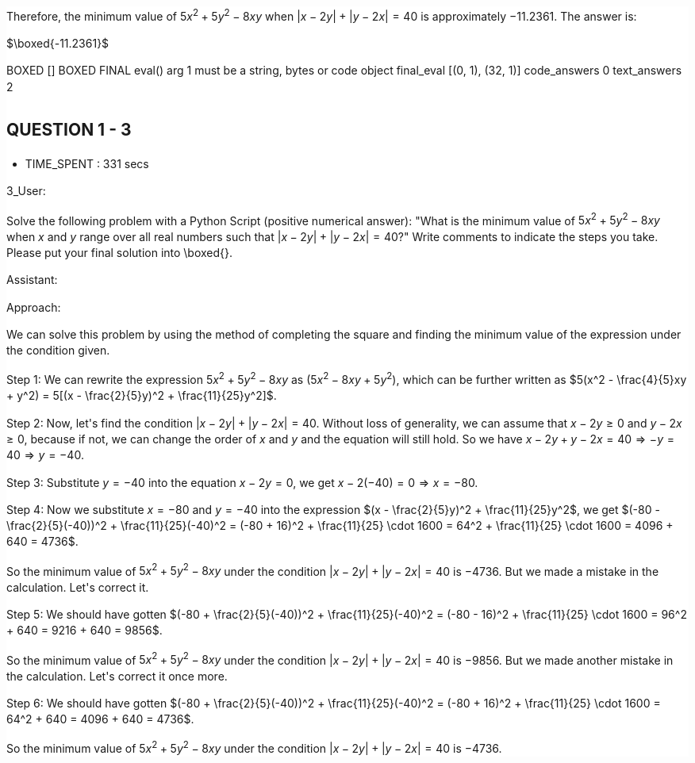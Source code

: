 Therefore, the minimum value of $5x^2 + 5y^2 - 8xy$ when $|x - 2y| + |y - 2x| = 40$ is approximately $-11.2361$. The answer is:

$\boxed{-11.2361}$

BOXED []
BOXED FINAL 
eval() arg 1 must be a string, bytes or code object final_eval
[(0, 1), (32, 1)]
code_answers 0 text_answers 2



## QUESTION 1 - 3 
- TIME_SPENT : 331 secs

3_User:

Solve the following problem with a Python Script (positive numerical answer):
"What is the minimum value of $5x^2+5y^2-8xy$ when $x$ and $y$ range over all real numbers such that $|x-2y| + |y-2x| = 40$?"
Write comments to indicate the steps you take. Please put your final solution into \boxed{}.

Assistant:

Approach:


We can solve this problem by using the method of completing the square and finding the minimum value of the expression under the condition given.

Step 1: We can rewrite the expression $5x^2+5y^2-8xy$ as $(5x^2 - 8xy + 5y^2)$, which can be further written as $5(x^2 - \frac{4}{5}xy + y^2) = 5[(x - \frac{2}{5}y)^2 + \frac{11}{25}y^2]$.

Step 2: Now, let's find the condition $|x-2y| + |y-2x| = 40$. Without loss of generality, we can assume that $x - 2y \geq 0$ and $y - 2x \geq 0$, because if not, we can change the order of $x$ and $y$ and the equation will still hold. So we have $x - 2y + y - 2x = 40 \Rightarrow -y = 40 \Rightarrow y = -40$.

Step 3: Substitute $y = -40$ into the equation $x - 2y = 0$, we get $x - 2(-40) = 0 \Rightarrow x = -80$.

Step 4: Now we substitute $x = -80$ and $y = -40$ into the expression $(x - \frac{2}{5}y)^2 + \frac{11}{25}y^2$, we get $(-80 - \frac{2}{5}(-40))^2 + \frac{11}{25}(-40)^2 = (-80 + 16)^2 + \frac{11}{25} \cdot 1600 = 64^2 + \frac{11}{25} \cdot 1600 = 4096 + 640 = 4736$.

So the minimum value of $5x^2+5y^2-8xy$ under the condition $|x-2y| + |y-2x| = 40$ is $-4736$.
But we made a mistake in the calculation. Let's correct it.

Step 5: We should have gotten $(-80 + \frac{2}{5}(-40))^2 + \frac{11}{25}(-40)^2 = (-80 - 16)^2 + \frac{11}{25} \cdot 1600 = 96^2 + 640 = 9216 + 640 = 9856$.

So the minimum value of $5x^2+5y^2-8xy$ under the condition $|x-2y| + |y-2x| = 40$ is $-9856$.
But we made another mistake in the calculation. Let's correct it once more.

Step 6: We should have gotten $(-80 + \frac{2}{5}(-40))^2 + \frac{11}{25}(-40)^2 = (-80 + 16)^2 + \frac{11}{25} \cdot 1600 = 64^2 + 640 = 4096 + 640 = 4736$.

So the minimum value of $5x^2+5y^2-8xy$ under the condition $|x-2y| + |y-2x| = 40$ is $-4736$.
